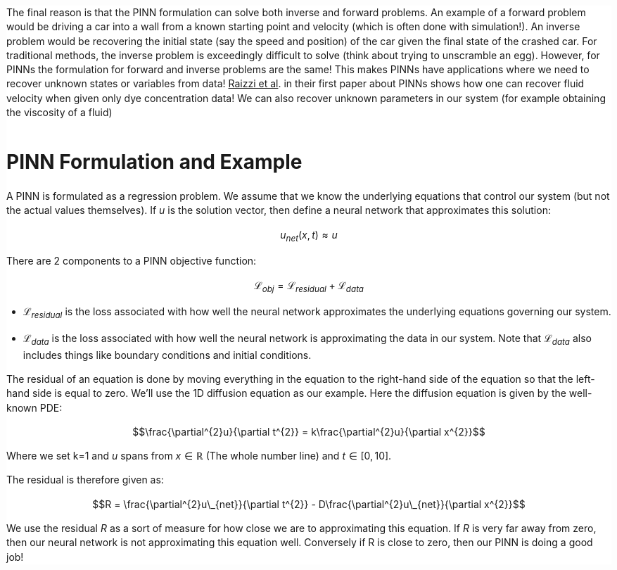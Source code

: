 The final reason is that the PINN formulation can solve both inverse and
forward problems. An example of a forward problem would be driving a car
into a wall from a known starting point and velocity (which is often
done with simulation!). An inverse problem would be recovering the
initial state (say the speed and position) of the car given the final
state of the crashed car. For traditional methods, the inverse problem
is exceedingly difficult to solve (think about trying to unscramble an
egg). However, for PINNs the formulation for forward and inverse
problems are the same! This makes PINNs have applications where we need
to recover unknown states or variables from data! [Raizzi et
al](https://maziarraissi.github.io/PINNs/). in their first paper about
PINNs shows how one can recover fluid velocity when given only dye
concentration data! We can also recover unknown parameters in our system
(for example obtaining the viscosity of a fluid)

# PINN Formulation and Example

A PINN is formulated as a regression problem. We assume that we know the
underlying equations that control our system (but not the actual values
themselves). If *u* is the solution vector, then define a neural network
that approximates this solution:

$$ u_{net}(x,t) \approx u $$

There are 2 components to a PINN objective function:

$$
\mathcal{L}_{obj} = \mathcal{L}_{residual} + \mathcal{L}_{data} 
$$

- $\mathcal{L}_{residual}$ is the loss associated with how
  well the neural network approximates the underlying equations
  governing our system.

- $\mathcal{L}_{data}$ is the loss associated with how well the
  neural network is approximating the data in our system. Note that
  $\mathcal{L}_{data}$ also includes things like boundary conditions
  and initial conditions.

The residual of an equation is done by moving everything in the equation
to the right-hand side of the equation so that the left-hand side is
equal to zero. We’ll use the 1D diffusion equation as our example. Here
the diffusion equation is given by the well-known PDE:

$$\frac{\partial^{2}u}{\partial t^{2}} = k\frac{\partial^{2}u}{\partial x^{2}}$$

Where we set k=1 and *u* spans from $x\in\mathbb{R}$ (The whole number line) and
$t\in[0,10]$.

The residual is therefore given as:

$$R = \frac{\partial^{2}u\_{net}}{\partial t^{2}} - D\frac{\partial^{2}u\_{net}}{\partial x^{2}}$$

We use the residual *R* as a sort of measure for how close we are to
approximating this equation. If *R* is very far away from zero, then our
neural network is not approximating this equation well. Conversely if R
is close to zero, then our PINN is doing a good job!
